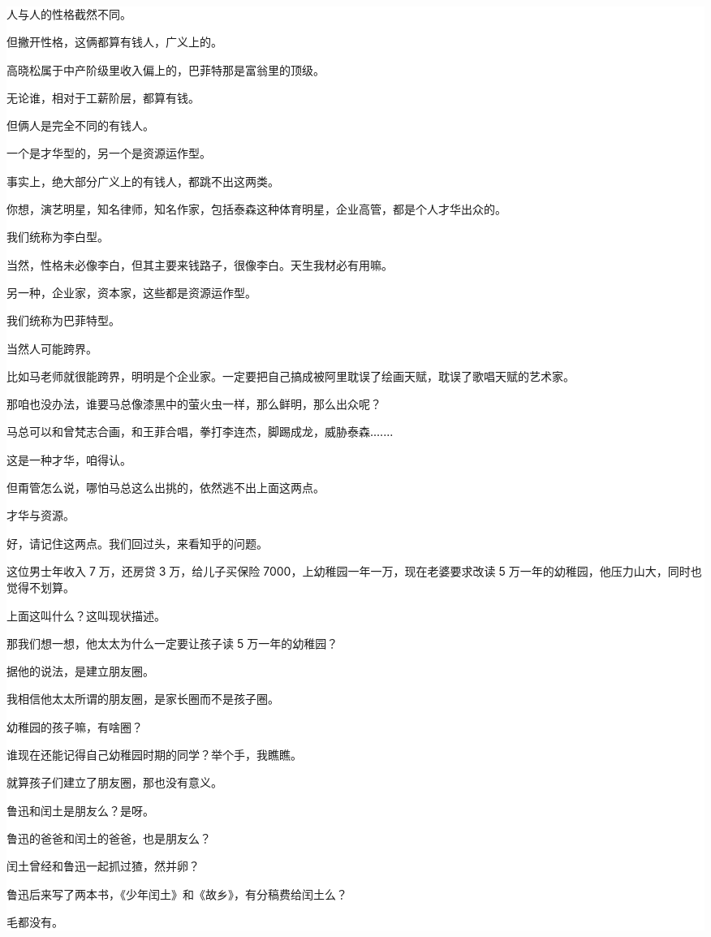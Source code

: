 人与人的性格截然不同。

但撇开性格，这俩都算有钱人，广义上的。

高晓松属于中产阶级里收入偏上的，巴菲特那是富翁里的顶级。

无论谁，相对于工薪阶层，都算有钱。

但俩人是完全不同的有钱人。

一个是才华型的，另一个是资源运作型。

事实上，绝大部分广义上的有钱人，都跳不出这两类。

你想，演艺明星，知名律师，知名作家，包括泰森这种体育明星，企业高管，都是个人才华出众的。

我们统称为李白型。

当然，性格未必像李白，但其主要来钱路子，很像李白。天生我材必有用嘛。

另一种，企业家，资本家，这些都是资源运作型。

我们统称为巴菲特型。

当然人可能跨界。

比如马老师就很能跨界，明明是个企业家。一定要把自己搞成被阿里耽误了绘画天赋，耽误了歌唱天赋的艺术家。

那咱也没办法，谁要马总像漆黑中的萤火虫一样，那么鲜明，那么出众呢？

马总可以和曾梵志合画，和王菲合唱，拳打李连杰，脚踢成龙，威胁泰森.......

这是一种才华，咱得认。

但甭管怎么说，哪怕马总这么出挑的，依然逃不出上面这两点。

才华与资源。

好，请记住这两点。我们回过头，来看知乎的问题。 

这位男士年收入 7 万，还房贷 3 万，给儿子买保险 7000，上幼稚园一年一万，现在老婆要求改读 5 万一年的幼稚园，他压力山大，同时也觉得不划算。

上面这叫什么？这叫现状描述。

那我们想一想，他太太为什么一定要让孩子读 5 万一年的幼稚园？

据他的说法，是建立朋友圈。

我相信他太太所谓的朋友圈，是家长圈而不是孩子圈。

幼稚园的孩子嘛，有啥圈？

谁现在还能记得自己幼稚园时期的同学？举个手，我瞧瞧。

就算孩子们建立了朋友圈，那也没有意义。

鲁迅和闰土是朋友么？是呀。

鲁迅的爸爸和闰土的爸爸，也是朋友么？

闰土曾经和鲁迅一起抓过猹，然并卵？

鲁迅后来写了两本书，《少年闰土》和《故乡》，有分稿费给闰土么？

毛都没有。
